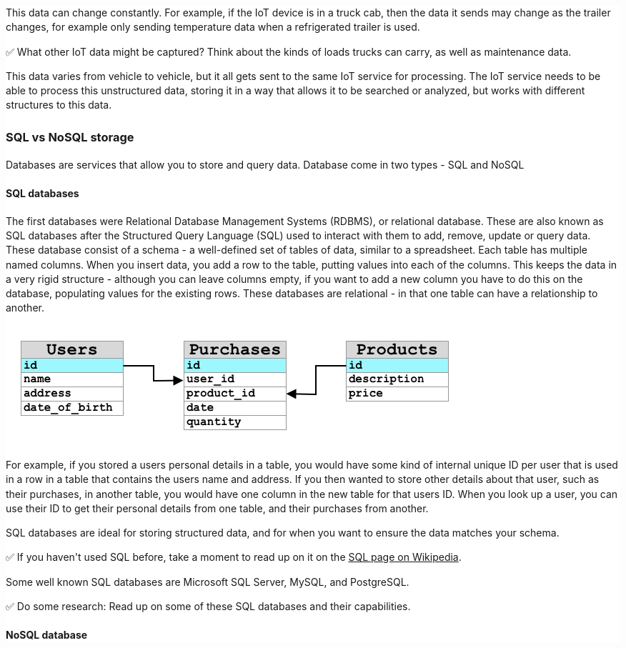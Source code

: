 This data can change constantly. For example, if the IoT device is in a truck cab, then the data it sends may change as the trailer changes, for example only sending temperature data when a refrigerated trailer is used.

✅ What other IoT data might be captured? Think about the kinds of loads trucks can carry, as well as maintenance data.

This data varies from vehicle to vehicle, but it all gets sent to the same IoT service for processing. The IoT service needs to be able to process this unstructured data, storing it in a way that allows it to be searched or analyzed, but works with different structures to this data.

### SQL vs NoSQL storage

Databases are services that allow you to store and query data. Database come in two types - SQL and NoSQL

#### SQL databases

The first databases were Relational Database Management Systems (RDBMS), or relational database. These are also known as SQL databases after the Structured Query Language (SQL) used to interact with them to add, remove, update or query data. These database consist of a schema - a well-defined set of tables of data, similar to a spreadsheet. Each table has multiple named columns. When you insert data, you add a row to the table, putting values into each of the columns. This keeps the data in a very rigid structure - although you can leave columns empty, if you want to add a new column you have to do this on the database, populating values for the existing rows. These databases are relational - in that one table can have a relationship to another.

![A relational database with the ID of the User table relating to the user ID column of the purchases table, and the ID of the products table relating to the product ID of the purchases table](../../../images/sql-database.png)

For example, if you stored a users personal details in a table, you would have some kind of internal unique ID per user that is used in a row in a table that contains the users name and address. If you then wanted to store other details about that user, such as their purchases, in another table, you would have one column in the new table for that users ID. When you look up a user, you can use their ID to get their personal details from one table, and their purchases from another.

SQL databases are ideal for storing structured data, and for when you want to ensure the data matches your schema.

✅ If you haven't used SQL before, take a moment to read up on it on the [SQL page on Wikipedia](https://wikipedia.org/wiki/SQL).

Some well known SQL databases are Microsoft SQL Server, MySQL, and PostgreSQL.

✅ Do some research: Read up on some of these SQL databases and their capabilities.

#### NoSQL database
